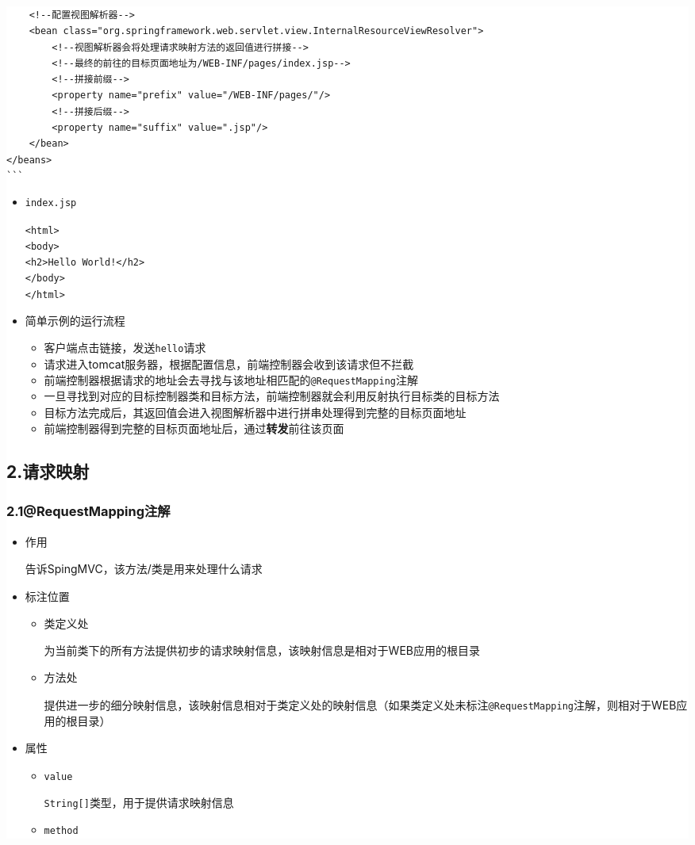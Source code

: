         <!--配置视图解析器-->
        <bean class="org.springframework.web.servlet.view.InternalResourceViewResolver">
            <!--视图解析器会将处理请求映射方法的返回值进行拼接-->
            <!--最终的前往的目标页面地址为/WEB-INF/pages/index.jsp-->
            <!--拼接前缀-->
            <property name="prefix" value="/WEB-INF/pages/"/>
            <!--拼接后缀-->
            <property name="suffix" value=".jsp"/>
        </bean>
    </beans>
    ```

  - `index.jsp`

    ```jsp
    <html>
    <body>
    <h2>Hello World!</h2>
    </body>
    </html>
    ```

- 简单示例的运行流程

  - 客户端点击链接，发送`hello`请求
  - 请求进入tomcat服务器，根据配置信息，前端控制器会收到该请求但不拦截
  - 前端控制器根据请求的地址会去寻找与该地址相匹配的`@RequestMapping`注解
  - 一旦寻找到对应的目标控制器类和目标方法，前端控制器就会利用反射执行目标类的目标方法
  - 目标方法完成后，其返回值会进入视图解析器中进行拼串处理得到完整的目标页面地址
  - 前端控制器得到完整的目标页面地址后，通过**转发**前往该页面

## 2.请求映射

### 2.1@RequestMapping注解

- 作用

  告诉SpingMVC，该方法/类是用来处理什么请求

- 标注位置

  - 类定义处

    为当前类下的所有方法提供初步的请求映射信息，该映射信息是相对于WEB应用的根目录

  - 方法处

    提供进一步的细分映射信息，该映射信息相对于类定义处的映射信息（如果类定义处未标注`@RequestMapping`注解，则相对于WEB应用的根目录）

- 属性

  - `value`

    `String[]`类型，用于提供请求映射信息

  - `method`
